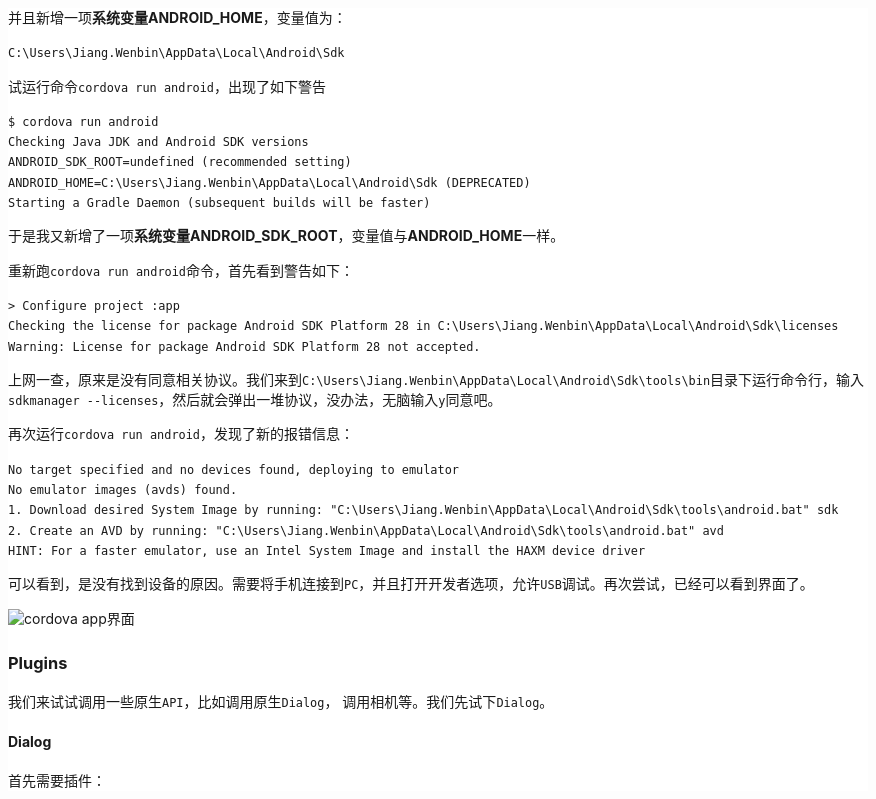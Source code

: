 并且新增一项**系统变量ANDROID_HOME**，变量值为：

```
C:\Users\Jiang.Wenbin\AppData\Local\Android\Sdk

```

试运行命令`cordova run android`，出现了如下警告

```
$ cordova run android
Checking Java JDK and Android SDK versions
ANDROID_SDK_ROOT=undefined (recommended setting)
ANDROID_HOME=C:\Users\Jiang.Wenbin\AppData\Local\Android\Sdk (DEPRECATED)
Starting a Gradle Daemon (subsequent builds will be faster)

```

于是我又新增了一项**系统变量ANDROID_SDK_ROOT**，变量值与**ANDROID_HOME**一样。

重新跑`cordova run android`命令，首先看到警告如下：

```
> Configure project :app
Checking the license for package Android SDK Platform 28 in C:\Users\Jiang.Wenbin\AppData\Local\Android\Sdk\licenses
Warning: License for package Android SDK Platform 28 not accepted.

```

上网一查，原来是没有同意相关协议。我们来到`C:\Users\Jiang.Wenbin\AppData\Local\Android\Sdk\tools\bin`目录下运行命令行，输入`sdkmanager --licenses`，然后就会弹出一堆协议，没办法，无脑输入`y`同意吧。

再次运行`cordova run android`，发现了新的报错信息：

```
No target specified and no devices found, deploying to emulator
No emulator images (avds) found.
1. Download desired System Image by running: "C:\Users\Jiang.Wenbin\AppData\Local\Android\Sdk\tools\android.bat" sdk
2. Create an AVD by running: "C:\Users\Jiang.Wenbin\AppData\Local\Android\Sdk\tools\android.bat" avd
HINT: For a faster emulator, use an Intel System Image and install the HAXM device driver

```

可以看到，是没有找到设备的原因。需要将手机连接到`PC`，并且打开开发者选项，允许`USB`调试。再次尝试，已经可以看到界面了。

![cordova app界面](https://qncdn.wbjiang.cn/cordova%20app%E7%95%8C%E9%9D%A2.jpg)

### Plugins

我们来试试调用一些原生`API`，比如调用原生`Dialog`， 调用相机等。我们先试下`Dialog`。

#### Dialog

首先需要插件：
